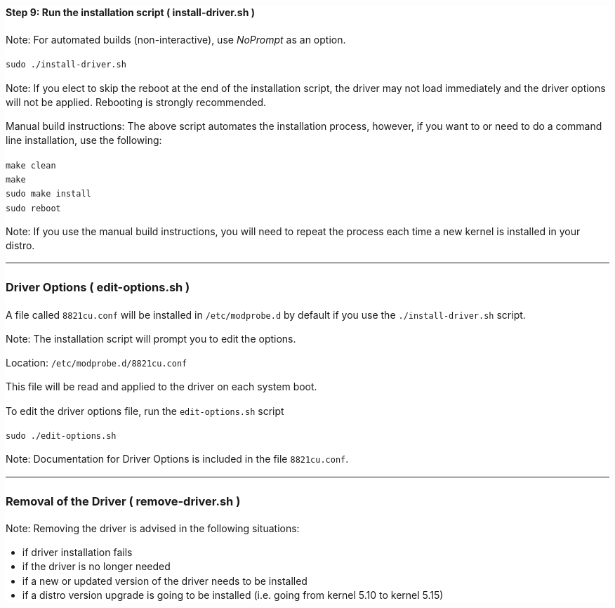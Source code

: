 #### Step 9: Run the installation script ( install-driver.sh )

Note: For automated builds (non-interactive), use _NoPrompt_ as an option.

```
sudo ./install-driver.sh
```

Note: If you elect to skip the reboot at the end of the installation
script, the driver may not load immediately and the driver options will
not be applied. Rebooting is strongly recommended.

Manual build instructions: The above script automates the installation
process, however, if you want to or need to do a command line
installation, use the following:

```
make clean
make
sudo make install
sudo reboot
```

Note: If you use the manual build instructions, you will need to repeat
the process each time a new kernel is installed in your distro.

-----

### Driver Options ( edit-options.sh )

A file called `8821cu.conf` will be installed in `/etc/modprobe.d` by
default if you use the `./install-driver.sh` script.

Note: The installation script will prompt you to edit the options.

Location: `/etc/modprobe.d/8821cu.conf`

This file will be read and applied to the driver on each system boot.

To edit the driver options file, run the `edit-options.sh` script

```
sudo ./edit-options.sh
```

Note: Documentation for Driver Options is included in the file `8821cu.conf`.

-----

### Removal of the Driver ( remove-driver.sh  )

Note: Removing the driver is advised in the following situations:

- if driver installation fails
- if the driver is no longer needed
- if a new or updated version of the driver needs to be installed
- if a distro version upgrade is going to be installed (i.e. going from kernel 5.10 to kernel 5.15)
